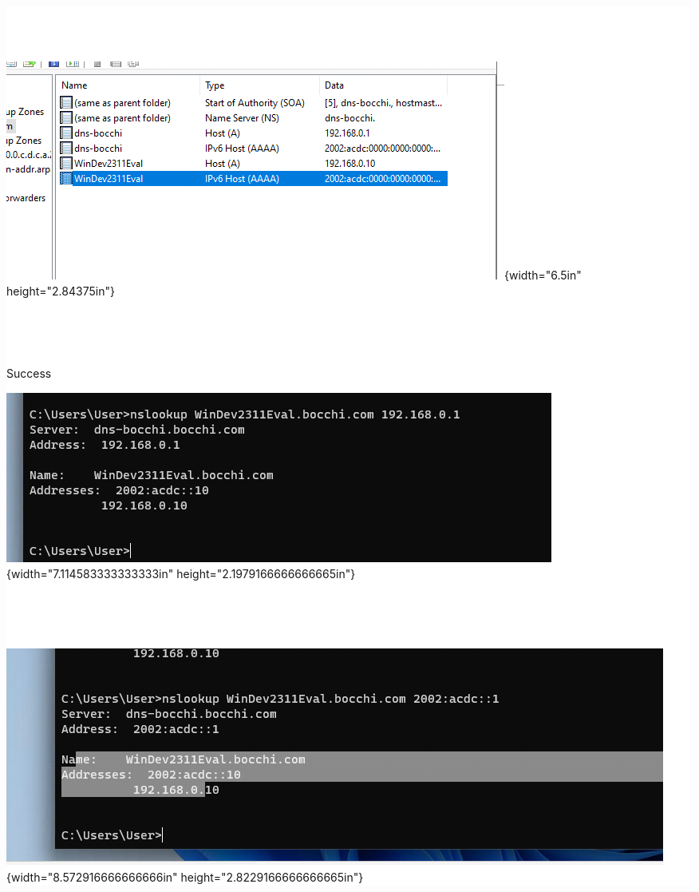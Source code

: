  

 

![](000_DNS_standalone_lab_070.png){width="6.5in" height="2.84375in"}

 

 

Success

![](000_DNS_standalone_lab_071.png){width="7.114583333333333in" height="2.1979166666666665in"}

 

 

![](000_DNS_standalone_lab_072.png){width="8.572916666666666in" height="2.8229166666666665in"}
